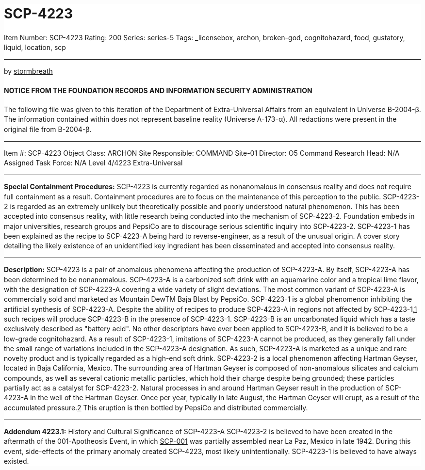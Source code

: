 # SCP-4223
Item Number: SCP-4223
Rating: 200
Series: series-5
Tags: _licensebox, archon, broken-god, cognitohazard, food, gustatory, liquid, location, scp

---

by [stormbreath](/stormbreath)
#### NOTICE FROM THE FOUNDATION RECORDS AND INFORMATION SECURITY ADMINISTRATION
The following file was given to this iteration of the Department of Extra-Universal Affairs from an equivalent in Universe B-2004-β. The information contained within does not represent baseline reality (Universe A-173-α). All redactions were present in the original file from B-2004-β.
* * *
Item #: SCP-4223
Object Class: ARCHON
Site Responsible: COMMAND Site-01
Director: O5 Command
Research Head: N/A
Assigned Task Force: N/A
Level 4/4223
Extra-Universal
* * *
**Special Containment Procedures:** SCP-4223 is currently regarded as nonanomalous in consensus reality and does not require full containment as a result. Containment procedures are to focus on the maintenance of this perception to the public.
SCP-4223-2 is regarded as an extremely unlikely but theoretically possible and poorly understood natural phenomenon. This has been accepted into consensus reality, with little research being conducted into the mechanism of SCP-4223-2. Foundation embeds in major universities, research groups and PepsiCo are to discourage serious scientific inquiry into SCP-4223-2.
SCP-4223-1 has been explained as the recipe to SCP-4223-A being hard to reverse-engineer, as a result of the unusual origin. A cover story detailing the likely existence of an unidentified key ingredient has been disseminated and accepted into consensus reality.
* * *
**Description:** SCP-4223 is a pair of anomalous phenomena affecting the production of SCP-4223-A. By itself, SCP-4223-A has been determined to be nonanomalous. SCP-4223-A is a carbonized soft drink with an aquamarine color and a tropical lime flavor, with the designation of SCP-4223-A covering a wide variety of slight deviations. The most common variant of SCP-4223-A is commercially sold and marketed as Mountain DewTM Baja Blast by PepsiCo.
SCP-4223-1 is a global phenomenon inhibiting the artificial synthesis of SCP-4223-A. Despite the ability of recipes to produce SCP-4223-A in regions not affected by SCP-4223-1,[1](javascript:;) such recipes will produce SCP-4223-B in the presence of SCP-4223-1. SCP-4223-B is an uncarbonated liquid which has a taste exclusively described as "battery acid". No other descriptors have ever been applied to SCP-4223-B, and it is believed to be a low-grade cognitohazard.
As a result of SCP-4223-1, imitations of SCP-4223-A cannot be produced, as they generally fall under the small range of variations included in the SCP-4223-A designation. As such, SCP-4223-A is marketed as a unique and rare novelty product and is typically regarded as a high-end soft drink.
SCP-4223-2 is a local phenomenon affecting Hartman Geyser, located in Baja California, Mexico. The surrounding area of Hartman Geyser is composed of non-anomalous silicates and calcium compounds, as well as several cationic metallic particles, which hold their charge despite being grounded; these particles partially act as a catalyst for SCP-4223-2.
Natural processes in and around Hartman Geyser result in the production of SCP-4223-A in the well of the Hartman Geyser. Once per year, typically in late August, the Hartman Geyser will erupt, as a result of the accumulated pressure.[2](javascript:;) This eruption is then bottled by PepsiCo and distributed commercially.
* * *
**Addendum 4223.1:** History and Cultural Significance of SCP-4223-A
SCP-4223-2 is believed to have been created in the aftermath of the 001-Apotheosis Event, in which [SCP-001](/twistedgears-kaktus-proposal) was partially assembled near La Paz, Mexico in late 1942. During this event, side-effects of the primary anomaly created SCP-4223, most likely unintentionally.
SCP-4223-1 is believed to have always existed.